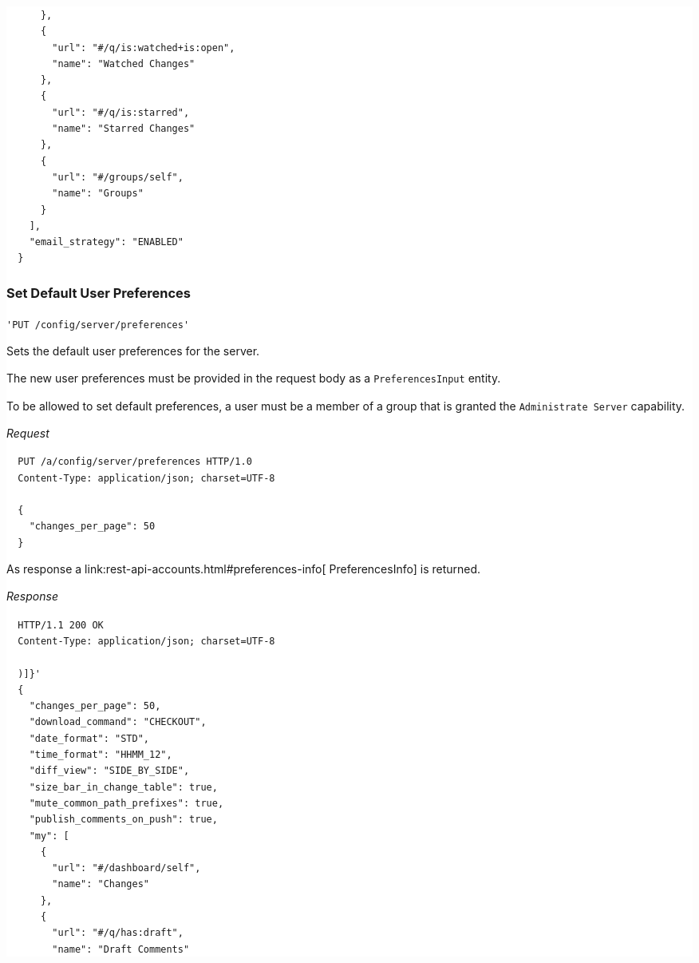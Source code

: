 ```
      },
      {
        "url": "#/q/is:watched+is:open",
        "name": "Watched Changes"
      },
      {
        "url": "#/q/is:starred",
        "name": "Starred Changes"
      },
      {
        "url": "#/groups/self",
        "name": "Groups"
      }
    ],
    "email_strategy": "ENABLED"
  }
```

### Set Default User Preferences

```
'PUT /config/server/preferences'
```

Sets the default user preferences for the server.

The new user preferences must be provided in the request body as a `PreferencesInput` entity.

To be allowed to set default preferences, a user must be a member of a group that is granted the `Administrate Server` capability.

_Request_
```
  PUT /a/config/server/preferences HTTP/1.0
  Content-Type: application/json; charset=UTF-8

  {
    "changes_per_page": 50
  }
```

As response a link:rest-api-accounts.html#preferences-info[
PreferencesInfo] is returned.

_Response_
```
  HTTP/1.1 200 OK
  Content-Type: application/json; charset=UTF-8

  )]}'
  {
    "changes_per_page": 50,
    "download_command": "CHECKOUT",
    "date_format": "STD",
    "time_format": "HHMM_12",
    "diff_view": "SIDE_BY_SIDE",
    "size_bar_in_change_table": true,
    "mute_common_path_prefixes": true,
    "publish_comments_on_push": true,
    "my": [
      {
        "url": "#/dashboard/self",
        "name": "Changes"
      },
      {
        "url": "#/q/has:draft",
        "name": "Draft Comments"
```